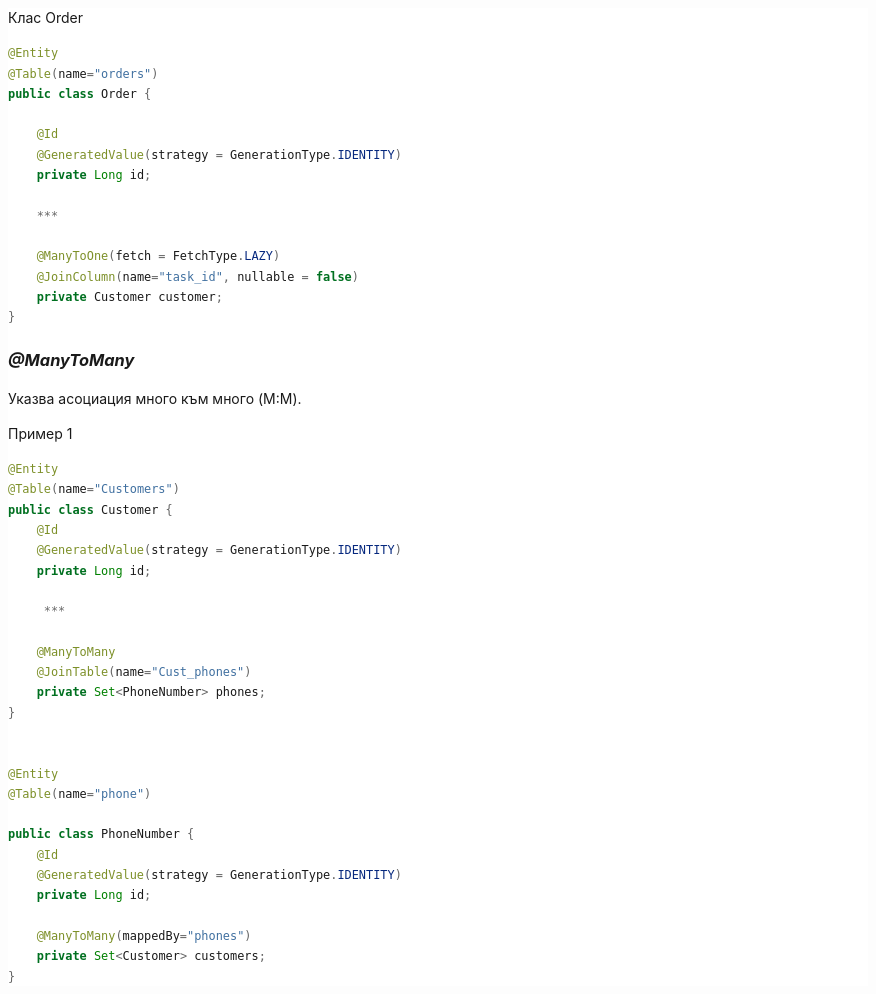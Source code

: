 Клас Order

```java
@Entity
@Table(name="orders")
public class Order {

    @Id
    @GeneratedValue(strategy = GenerationType.IDENTITY)
    private Long id;

	***

    @ManyToOne(fetch = FetchType.LAZY)
    @JoinColumn(name="task_id", nullable = false)
    private Customer customer;
}
```

### _@ManyToMany_

Указва асоциация много към много (M:M).

Пример 1

```java
@Entity
@Table(name="Customers")
public class Customer {
    @Id
    @GeneratedValue(strategy = GenerationType.IDENTITY)
    private Long id;
    
     ***
     
    @ManyToMany
    @JoinTable(name="Cust_phones")
    private Set<PhoneNumber> phones;
}


@Entity
@Table(name="phone")

public class PhoneNumber {
    @Id
    @GeneratedValue(strategy = GenerationType.IDENTITY)
    private Long id;
    
    @ManyToMany(mappedBy="phones")
    private Set<Customer> customers;
}
```
